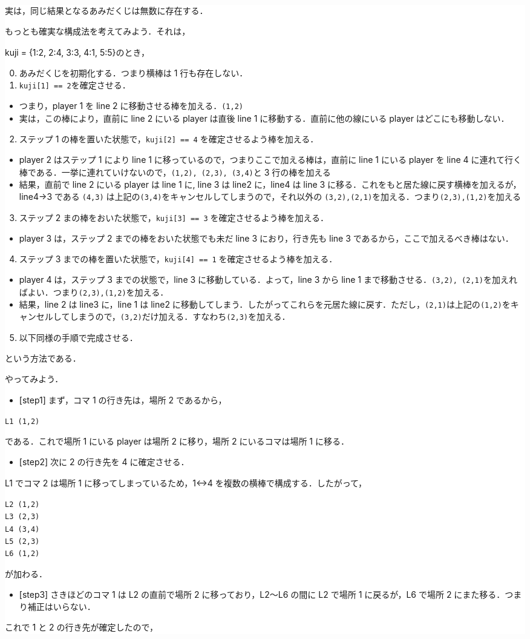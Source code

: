 実は，同じ結果となるあみだくじは無数に存在する．

もっとも確実な構成法を考えてみよう．それは，

kuji = {1:2, 2:4, 3:3, 4:1, 5:5}のとき，

0. あみだくじを初期化する．つまり横棒は 1 行も存在しない．
1. `kuji[1] == 2`を確定させる．

- つまり，player 1 を line 2 に移動させる棒を加える．`(1,2)`
- 実は，この棒により，直前に line 2 にいる player は直後 line 1 に移動する．直前に他の線にいる player はどこにも移動しない．

2. ステップ 1 の棒を置いた状態で，`kuji[2] == 4` を確定させるよう棒を加える．

- player 2 はステップ 1 により line 1 に移っているので，つまりここで加える棒は，直前に line 1 にいる player を line 4 に連れて行く棒である．一挙に連れていけないので，`(1,2), (2,3), (3,4)`と 3 行の棒を加える
- 結果，直前で line 2 にいる player は line 1 に, line 3 は line2 に，line4 は line 3 に移る．これをもと居た線に戻す横棒を加えるが，line4→3 である `(4,3)` は上記の`(3,4)`をキャンセルしてしまうので，それ以外の
  `(3,2),(2,1)`を加える．つまり`(2,3),(1,2)`を加える

3. ステップ 2 まの棒をおいた状態で，`kuji[3] == 3` を確定させるよう棒を加える．

- player 3 は，ステップ 2 までの棒をおいた状態でも未だ line 3 におり，行き先も line 3 であるから，ここで加えるべき棒はない．

4. ステップ 3 までの棒を置いた状態で，`kuji[4] == 1` を確定させるよう棒を加える．

- player 4 は，ステップ 3 までの状態で，line 3 に移動している．よって，line 3 から line 1 まで移動させる．`(3,2), (2,1)`を加えればよい．つまり`(2,3),(1,2)`を加える．
- 結果，line 2 は line3 に，line 1 は line2 に移動してしまう．したがってこれらを元居た線に戻す．ただし，`(2,1)`は上記の`(1,2)`をキャンセルしてしまうので，`(3,2)`だけ加える．すなわち`(2,3)`を加える．

5. 以下同様の手順で完成させる．

という方法である．

やってみよう．

- [step1] まず，コマ 1 の行き先は，場所 2 であるから，

```
L1 (1,2)
```

である．これで場所 1 にいる player は場所 2 に移り，場所 2 にいるコマは場所 1 に移る．

- [step2] 次に 2 の行き先を 4 に確定させる．

L1 でコマ 2 は場所 1 に移ってしまっているため，1<->4 を複数の横棒で構成する．したがって，

```
L2 (1,2)
L3 (2,3)
L4 (3,4)
L5 (2,3)
L6 (1,2)
```

が加わる．

- [step3] さきほどのコマ 1 は L2 の直前で場所 2 に移っており，L2〜L6 の間に L2 で場所 1 に戻るが，L6 で場所 2 にまた移る．つまり補正はいらない．

これで 1 と 2 の行き先が確定したので，
